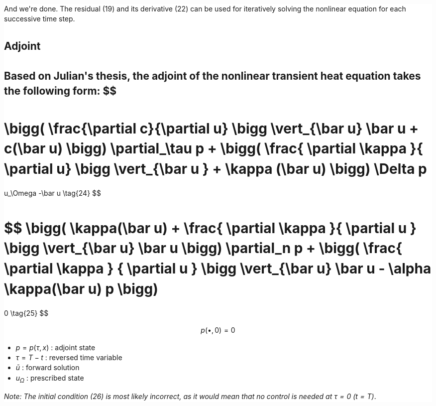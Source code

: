 And we're done. The residual $`(19)`$ and its derivative $`(22)`$ can be used for iteratively solving the nonlinear equation for each successive time step.


## Adjoint

Based on Julian's thesis, the adjoint of the nonlinear transient heat equation takes the following form:
$$
-
\bigg(
    \frac{\partial c}{\partial u} \bigg \vert_{\bar u} \bar u
    + c(\bar u)
\bigg) \partial_\tau p
+
\bigg(
    \frac{ \partial \kappa }{ \partial u} \bigg \vert_{\bar u }
    + \kappa (\bar u)
\bigg) \Delta p
=
u_\Omega -\bar u
\tag{24}
 $$


$$
\bigg(
    \kappa(\bar u)
    + \frac{ \partial \kappa }{ \partial u } \bigg \vert_{\bar u} \bar u
\bigg) \partial_n p
+
\bigg(
    \frac{ \partial \kappa } { \partial u } \bigg \vert_{\bar u} \bar u
    - \alpha \kappa(\bar u) p
\bigg)
=
0
\tag{25}
 $$


$$
p(\bullet, 0) = 0
\tag{26}
 $$

* $`p = p(\tau,x)`$ : adjoint state
* $`\tau = T - t`$ : reversed time variable
* $`\bar u`$ : forward solution
* $`u_\Omega`$ : prescribed state

*Note:*
*The initial condition $`(26)`$ is most likely incorrect, as it would mean that no control is needed at $`\tau=0`$ ($`t=T`$)*.
